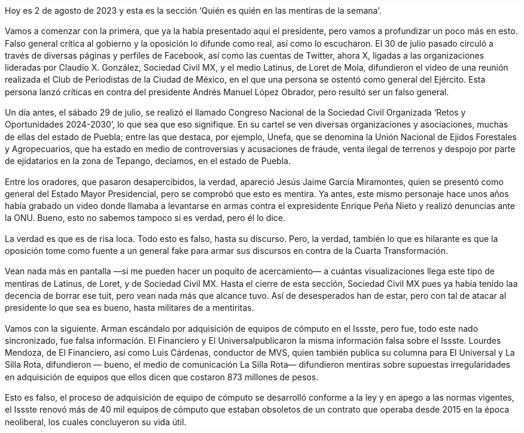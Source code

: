 Hoy es 2 de agosto de 2023 y esta es la sección ‘Quién es quién en las
mentiras de la semana’.

Vamos a comenzar con la primera, que ya la había presentado aquí el
presidente, pero vamos a profundizar un poco más en esto. Falso general
crítica al gobierno y la oposición lo difunde como real, así como lo
escucharon. El 30 de julio pasado circuló a través de diversas páginas y
perfiles de Facebook, así como las cuentas de Twitter, ahora X, ligadas a las
organizaciones lideradas por Claudio X. González, Sociedad Civil MX, y el
medio Latinus, de Loret de Mola, difundieron el video de una reunión realizada
el Club de Periodistas de la Ciudad de México, en el que una persona se
ostentó como general del Ejército. Esta persona lanzó críticas en contra del
presidente Andrés Manuel López Obrador, pero resultó ser un falso general.

Un día antes, el sábado 29 de julio, se realizó el llamado Congreso Nacional
de la Sociedad Civil Organizada ‘Retos y Oportunidades 2024-2030’, lo que sea
que eso signifique. En su cartel se ven diversas organizaciones y
asociaciones, muchas de ellas del estado de Puebla; entre las que destaca, por
ejemplo, Unefa, que se denomina la Unión Nacional de Ejidos Forestales y
Agropecuarios, que ha estado en medio de controversias y acusaciones de
fraude, venta ilegal de terrenos y despojo por parte de ejidatarios en la zona
de Tepango, decíamos, en el estado de Puebla.

Entre los oradores, que pasaron desapercibidos, la verdad, apareció Jesús
Jaime García Miramontes, quien se presentó como general del Estado Mayor
Presidencial, pero se comprobó que esto es mentira. Ya antes, este mismo
personaje hace unos años había grabado un video donde llamaba a levantarse en
armas contra el expresidente Enrique Peña Nieto y realizó denuncias ante la
ONU. Bueno, esto no sabemos tampoco si es verdad, pero él lo dice.

La verdad es que es de risa loca. Todo esto es falso, hasta su discurso. Pero,
la verdad, también lo que es hilarante es que la oposición tome como fuente a
un general fake para armar sus discursos en contra de la Cuarta
Transformación.

Vean nada más en pantalla —si me pueden hacer un poquito de acercamiento— a
cuántas visualizaciones llega este tipo de mentiras de Latinus, de Loret, y de
Sociedad Civil MX. Hasta el cierre de esta sección, Sociedad Civil MX pues ya
había tenido laa decencia de borrar ese tuit, pero vean nada más que alcance
tuvo. Así de desesperados han de estar, pero con tal de atacar al presidente
lo que sea es bueno, hasta militares de a mentiritas.

Vamos con la siguiente. Arman escándalo por adquisición de equipos de cómputo
en el Issste, pero fue, todo este nado sincronizado, fue falsa información. El
Financiero y El Universalpublicaron la misma información falsa sobre el
Issste. Lourdes Mendoza, de El Financiero, así como Luis Cárdenas, conductor
de MVS, quien también publica su columna para El Universal y La Silla Rota,
difundieron — bueno, el medio de comunicación La Silla Rota— difundieron
mentiras sobre supuestas irregularidades en adquisición de equipos que ellos
dicen que costaron 873 millones de pesos.

Esto es falso, el proceso de adquisición de equipo de cómputo se desarrolló
conforme a la ley y en apego a las normas vigentes, el Issste renovó más de 40
mil equipos de cómputo que estaban obsoletos de un contrato que operaba desde
2015 en la época neoliberal, los cuales concluyeron su vida útil.
